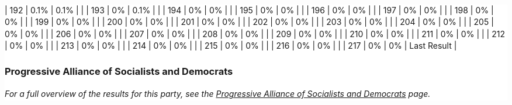 | 192 | 0.1% | 0.1% |  |
| 193 | 0% | 0.1% |  |
| 194 | 0% | 0% |  |
| 195 | 0% | 0% |  |
| 196 | 0% | 0% |  |
| 197 | 0% | 0% |  |
| 198 | 0% | 0% |  |
| 199 | 0% | 0% |  |
| 200 | 0% | 0% |  |
| 201 | 0% | 0% |  |
| 202 | 0% | 0% |  |
| 203 | 0% | 0% |  |
| 204 | 0% | 0% |  |
| 205 | 0% | 0% |  |
| 206 | 0% | 0% |  |
| 207 | 0% | 0% |  |
| 208 | 0% | 0% |  |
| 209 | 0% | 0% |  |
| 210 | 0% | 0% |  |
| 211 | 0% | 0% |  |
| 212 | 0% | 0% |  |
| 213 | 0% | 0% |  |
| 214 | 0% | 0% |  |
| 215 | 0% | 0% |  |
| 216 | 0% | 0% |  |
| 217 | 0% | 0% | Last Result |

### Progressive Alliance of Socialists and Democrats

*For a full overview of the results for this party, see the [Progressive Alliance of Socialists and Democrats](party-2019-04-15-progressiveallianceofsocialistsanddemocrats.html) page.*
